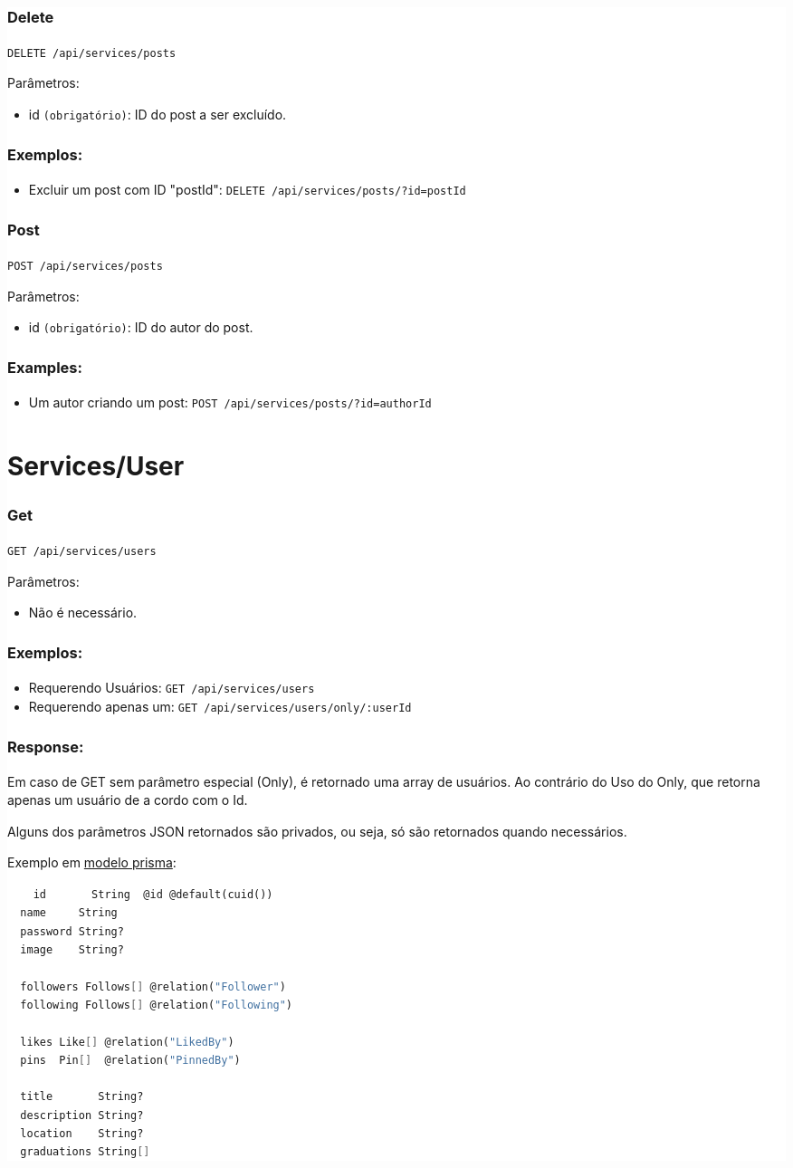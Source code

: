 ### Delete

`DELETE /api/services/posts`

Parâmetros:

- id `(obrigatório)`: ID do post a ser excluído.

### Exemplos:

- Excluir um post com ID "postId":
`DELETE /api/services/posts/?id=postId`

### Post

`POST /api/services/posts`

Parâmetros:

- id `(obrigatório)`: ID do autor do post.

### Examples:

- Um autor criando um post:
`POST /api/services/posts/?id=authorId`

# Services/User

### Get

`GET /api/services/users`

Parâmetros:

- Não é necessário.

### Exemplos:

- Requerendo Usuários:
`GET /api/services/users`
- Requerendo apenas um:
`GET /api/services/users/only/:userId`

### Response:

Em caso de GET sem parâmetro especial (Only), é retornado uma array de usuários. Ao contrário do Uso do Only, que retorna apenas um usuário de a cordo com o Id. 

Alguns dos parâmetros JSON retornados são privados, ou seja, só são retornados quando necessários. 

Exemplo em [modelo prisma](https://www.prisma.io/docs/concepts/components/prisma-schema): 

```scheme
	id       String  @id @default(cuid())
  name     String
  password String?
  image    String?

  followers Follows[] @relation("Follower")
  following Follows[] @relation("Following")

  likes Like[] @relation("LikedBy")
  pins  Pin[]  @relation("PinnedBy")

  title       String?
  description String?
  location    String?
  graduations String[]
```